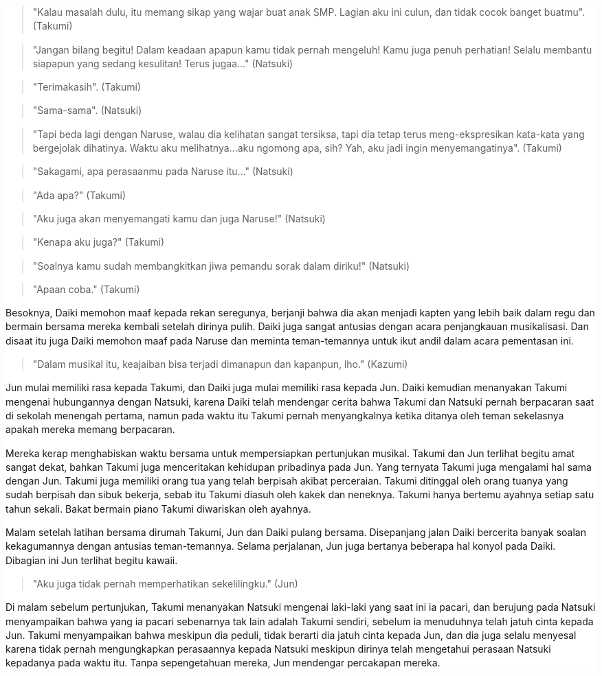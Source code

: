 > "Kalau masalah dulu, itu memang sikap yang wajar buat anak SMP. Lagian aku ini culun, dan tidak cocok banget buatmu". (Takumi)

> "Jangan bilang begitu! 
Dalam keadaan apapun kamu tidak pernah mengeluh!
Kamu juga penuh perhatian!
Selalu membantu siapapun yang sedang kesulitan!
Terus jugaa..." (Natsuki)

> "Terimakasih". (Takumi)

> "Sama-sama". (Natsuki)

> "Tapi beda lagi dengan Naruse, walau dia kelihatan sangat tersiksa, tapi dia tetap terus meng-ekspresikan kata-kata yang bergejolak dihatinya. Waktu aku melihatnya...aku ngomong apa, sih? Yah, aku jadi ingin menyemangatinya". (Takumi)

> "Sakagami, apa perasaanmu pada Naruse itu..." (Natsuki)

> "Ada apa?" (Takumi)

> "Aku juga akan menyemangati kamu dan juga Naruse!" (Natsuki)

> "Kenapa aku juga?" (Takumi)

> "Soalnya kamu sudah membangkitkan jiwa pemandu sorak dalam diriku!" (Natsuki) 

> "Apaan coba." (Takumi)

Besoknya, Daiki memohon maaf kepada rekan seregunya, berjanji bahwa dia akan menjadi kapten yang lebih baik dalam regu dan bermain bersama mereka kembali setelah dirinya pulih. Daiki juga sangat antusias dengan acara penjangkauan musikalisasi. Dan disaat itu juga Daiki memohon maaf pada Naruse dan meminta teman-temannya untuk ikut andil dalam acara pementasan ini.

> "Dalam musikal itu, keajaiban bisa terjadi dimanapun dan kapanpun, lho." (Kazumi)

Jun mulai memiliki rasa kepada Takumi, dan Daiki juga mulai memiliki rasa kepada Jun. Daiki kemudian menanyakan Takumi mengenai hubungannya dengan Natsuki, karena Daiki telah mendengar cerita bahwa Takumi dan Natsuki pernah berpacaran saat di sekolah menengah pertama, namun pada waktu itu Takumi pernah menyangkalnya ketika ditanya oleh teman sekelasnya apakah mereka memang berpacaran.

Mereka kerap menghabiskan waktu bersama untuk mempersiapkan pertunjukan musikal. Takumi dan Jun terlihat begitu amat sangat dekat, bahkan Takumi juga menceritakan kehidupan pribadinya pada Jun. Yang ternyata Takumi juga mengalami hal sama dengan Jun. Takumi juga memiliki orang tua yang telah berpisah akibat perceraian. Takumi ditinggal oleh orang tuanya yang sudah berpisah dan sibuk bekerja, sebab itu Takumi diasuh oleh kakek dan neneknya. Takumi hanya bertemu ayahnya setiap satu tahun sekali. Bakat bermain piano Takumi diwariskan oleh ayahnya.

Malam setelah latihan bersama dirumah Takumi, Jun dan Daiki pulang bersama. Disepanjang jalan Daiki bercerita banyak soalan kekagumannya dengan antusias teman-temannya. Selama perjalanan, Jun juga bertanya beberapa hal konyol pada Daiki. Dibagian ini Jun terlihat begitu kawaii.

> "Aku juga tidak pernah memperhatikan sekelilingku." (Jun)

Di malam sebelum pertunjukan, Takumi menanyakan Natsuki mengenai laki-laki yang saat ini ia pacari, dan berujung pada Natsuki menyampaikan bahwa yang ia pacari sebenarnya tak lain adalah Takumi sendiri, sebelum ia menuduhnya telah jatuh cinta kepada Jun. Takumi menyampaikan bahwa meskipun dia peduli, tidak berarti dia jatuh cinta kepada Jun, dan dia juga selalu menyesal karena tidak pernah mengungkapkan perasaannya kepada Natsuki meskipun dirinya telah mengetahui perasaan Natsuki kepadanya pada waktu itu. Tanpa sepengetahuan mereka, Jun mendengar percakapan mereka. 
